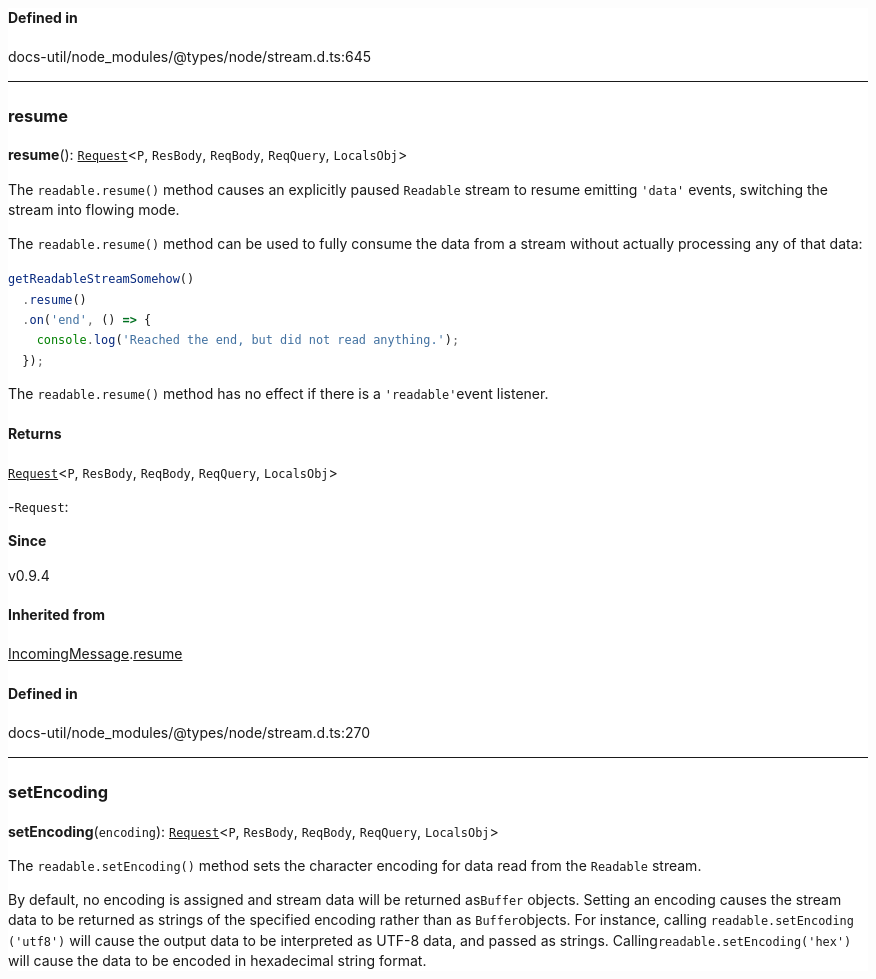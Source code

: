 #### Defined in

docs-util/node_modules/@types/node/stream.d.ts:645

___

### resume

**resume**(): [`Request`](Request-1.md)<`P`, `ResBody`, `ReqBody`, `ReqQuery`, `LocalsObj`\>

The `readable.resume()` method causes an explicitly paused `Readable` stream to
resume emitting `'data'` events, switching the stream into flowing mode.

The `readable.resume()` method can be used to fully consume the data from a
stream without actually processing any of that data:

```js
getReadableStreamSomehow()
  .resume()
  .on('end', () => {
    console.log('Reached the end, but did not read anything.');
  });
```

The `readable.resume()` method has no effect if there is a `'readable'`event listener.

#### Returns

[`Request`](Request-1.md)<`P`, `ResBody`, `ReqBody`, `ReqQuery`, `LocalsObj`\>

-`Request`: 

**Since**

v0.9.4

#### Inherited from

[IncomingMessage](../classes/IncomingMessage.md).[resume](../classes/IncomingMessage.md#resume)

#### Defined in

docs-util/node_modules/@types/node/stream.d.ts:270

___

### setEncoding

**setEncoding**(`encoding`): [`Request`](Request-1.md)<`P`, `ResBody`, `ReqBody`, `ReqQuery`, `LocalsObj`\>

The `readable.setEncoding()` method sets the character encoding for
data read from the `Readable` stream.

By default, no encoding is assigned and stream data will be returned as`Buffer` objects. Setting an encoding causes the stream data
to be returned as strings of the specified encoding rather than as `Buffer`objects. For instance, calling `readable.setEncoding('utf8')` will cause the
output data to be interpreted as UTF-8 data, and passed as strings. Calling`readable.setEncoding('hex')` will cause the data to be encoded in hexadecimal
string format.

